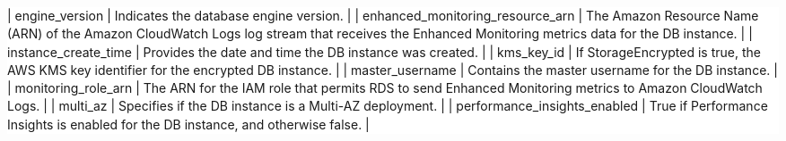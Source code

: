 | engine\_version                   | Indicates the database engine version.                                                                                                                                                                                                                                                                                                                                                                                                                                                                                                                                                                                                                                               |
| enhanced\_monitoring\_resource\_arn | The Amazon Resource Name (ARN) of the Amazon CloudWatch Logs log stream that receives the Enhanced Monitoring metrics data for the DB instance.                                                                                                                                                                                                                                                                                                                                                                                                                                                                                                                                      |
| instance\_create\_time             | Provides the date and time the DB instance was created.                                                                                                                                                                                                                                                                                                                                                                                                                                                                                                                                                                                                                              |
| kms\_key\_id                       | If StorageEncrypted is true, the AWS KMS key identifier for the encrypted DB instance.                                                                                                                                                                                                                                                                                                                                                                                                                                                                                                                                                                                               |
| master\_username                  | Contains the master username for the DB instance.                                                                                                                                                                                                                                                                                                                                                                                                                                                                                                                                                                                                                                    |
| monitoring\_role\_arn              | The ARN for the IAM role that permits RDS to send Enhanced Monitoring metrics to Amazon CloudWatch Logs.                                                                                                                                                                                                                                                                                                                                                                                                                                                                                                                                                                             |
| multi\_az                         | Specifies if the DB instance is a Multi-AZ deployment.                                                                                                                                                                                                                                                                                                                                                                                                                                                                                                                                                                                                                               |
| performance\_insights\_enabled     | True if Performance Insights is enabled for the DB instance, and otherwise false.                                                                                                                                                                                                                                                                                                                                                                                                                                                                                                                                                                                                    |